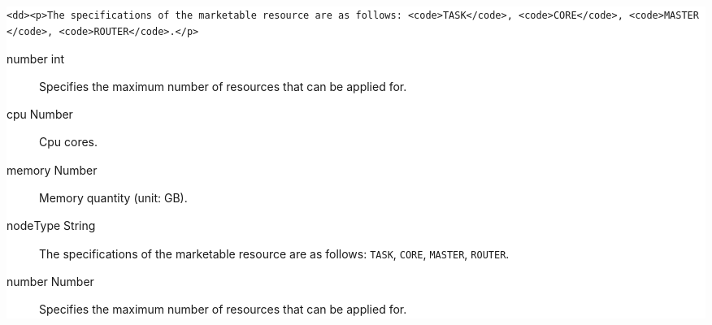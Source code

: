     <dd><p>The specifications of the marketable resource are as follows: <code>TASK</code>, <code>CORE</code>, <code>MASTER</code>, <code>ROUTER</code>.</p>
</dd><dt class="property-required"
            title="Required">
        <span id="number_python">
<a data-swiftype-name="resource-property" data-swiftype-type="text" href="#number_python" style="color: inherit; text-decoration: inherit;">number</a>
</span>
        <span class="property-indicator"></span>
        <span class="property-type">int</span>
    </dt>
    <dd><p>Specifies the maximum number of resources that can be applied for.</p>
</dd></dl>
</pulumi-choosable>
</div>

<div>
<pulumi-choosable type="language" values="yaml">
<dl class="resources-properties"><dt class="property-required"
            title="Required">
        <span id="cpu_yaml">
<a data-swiftype-name="resource-property" data-swiftype-type="text" href="#cpu_yaml" style="color: inherit; text-decoration: inherit;">cpu</a>
</span>
        <span class="property-indicator"></span>
        <span class="property-type">Number</span>
    </dt>
    <dd><p>Cpu cores.</p>
</dd><dt class="property-required"
            title="Required">
        <span id="memory_yaml">
<a data-swiftype-name="resource-property" data-swiftype-type="text" href="#memory_yaml" style="color: inherit; text-decoration: inherit;">memory</a>
</span>
        <span class="property-indicator"></span>
        <span class="property-type">Number</span>
    </dt>
    <dd><p>Memory quantity (unit: GB).</p>
</dd><dt class="property-required"
            title="Required">
        <span id="nodetype_yaml">
<a data-swiftype-name="resource-property" data-swiftype-type="text" href="#nodetype_yaml" style="color: inherit; text-decoration: inherit;">node<wbr>Type</a>
</span>
        <span class="property-indicator"></span>
        <span class="property-type">String</span>
    </dt>
    <dd><p>The specifications of the marketable resource are as follows: <code>TASK</code>, <code>CORE</code>, <code>MASTER</code>, <code>ROUTER</code>.</p>
</dd><dt class="property-required"
            title="Required">
        <span id="number_yaml">
<a data-swiftype-name="resource-property" data-swiftype-type="text" href="#number_yaml" style="color: inherit; text-decoration: inherit;">number</a>
</span>
        <span class="property-indicator"></span>
        <span class="property-type">Number</span>
    </dt>
    <dd><p>Specifies the maximum number of resources that can be applied for.</p>
</dd></dl>
</pulumi-choosable>
</div>
